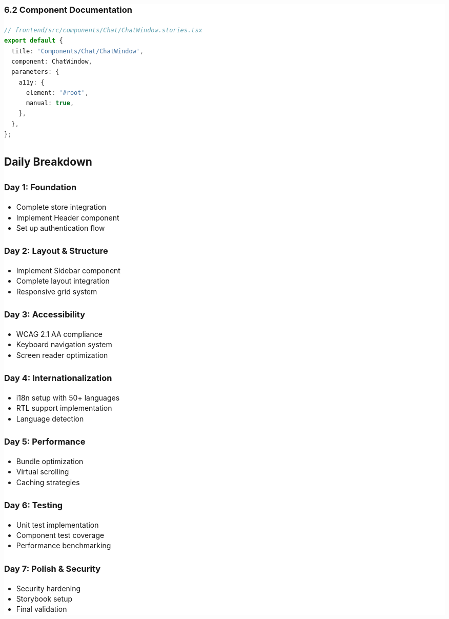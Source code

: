 ### 6.2 Component Documentation
```typescript
// frontend/src/components/Chat/ChatWindow.stories.tsx
export default {
  title: 'Components/Chat/ChatWindow',
  component: ChatWindow,
  parameters: {
    a11y: {
      element: '#root',
      manual: true,
    },
  },
};
```

## Daily Breakdown

### Day 1: Foundation
- Complete store integration
- Implement Header component
- Set up authentication flow

### Day 2: Layout & Structure  
- Implement Sidebar component
- Complete layout integration
- Responsive grid system

### Day 3: Accessibility
- WCAG 2.1 AA compliance
- Keyboard navigation system
- Screen reader optimization

### Day 4: Internationalization
- i18n setup with 50+ languages
- RTL support implementation
- Language detection

### Day 5: Performance
- Bundle optimization
- Virtual scrolling
- Caching strategies

### Day 6: Testing
- Unit test implementation
- Component test coverage
- Performance benchmarking

### Day 7: Polish & Security
- Security hardening
- Storybook setup
- Final validation
